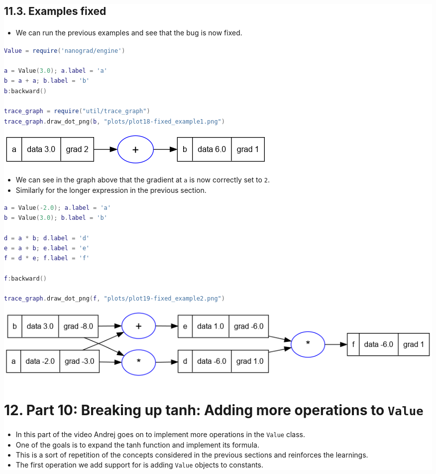 ## 11.3. Examples fixed

* We can run the previous examples and see that the bug is now fixed.

```lua
Value = require('nanograd/engine')

a = Value(3.0); a.label = 'a'
b = a + a; b.label = 'b'
b:backward()

trace_graph = require("util/trace_graph")
trace_graph.draw_dot_png(b, "plots/plot18-fixed_example1.png")

```

![backpropagation fixed example#1](plots/plot18-fixed_example1.png)

* We can see in the graph above that the gradient at `a` is now
  correctly set to `2`.
* Similarly for the longer expression in the previous section.

```lua
a = Value(-2.0); a.label = 'a'
b = Value(3.0); b.label = 'b'

d = a * b; d.label = 'd'
e = a + b; e.label = 'e'
f = d * e; f.label = 'f'

f:backward()

trace_graph.draw_dot_png(f, "plots/plot19-fixed_example2.png")
```

![backpropagation fixed example#2](plots/plot19-fixed_example2.png)

# 12. Part 10: Breaking up tanh: Adding more operations to `Value`

* In this part of the video Andrej goes on to implement more operations in
  the `Value` class.
* One of the goals is to expand the tanh function and implement its formula.
* This is a sort of repetition of the concepts considered in the previous
  sections and reinforces the learnings.
* The first operation we add support for is adding `Value` objects to constants.
